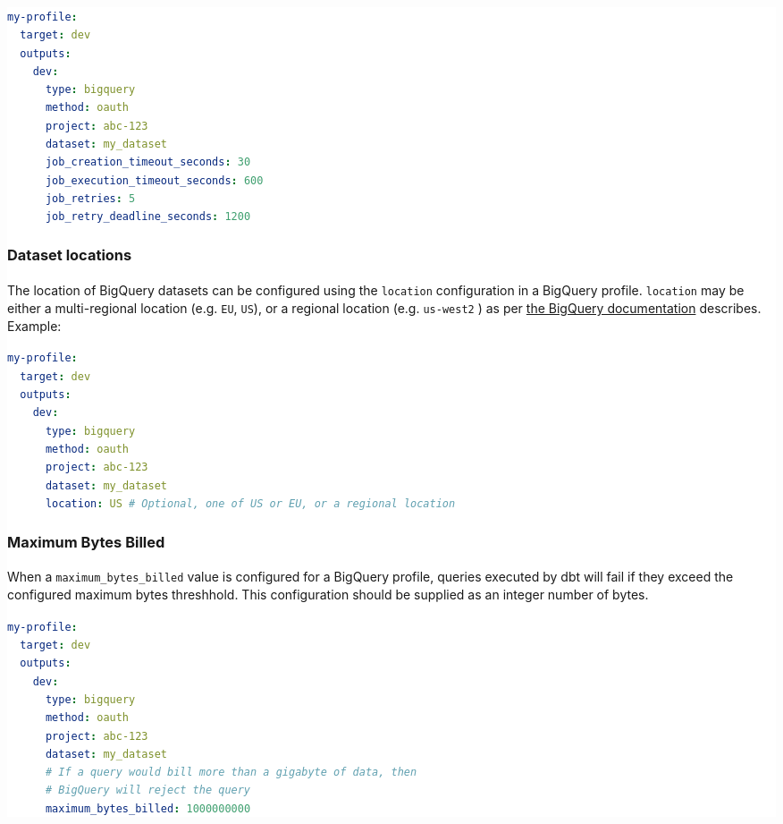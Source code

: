 <File name='profiles.yml'>

```yaml
my-profile:
  target: dev
  outputs:
    dev:
      type: bigquery
      method: oauth
      project: abc-123
      dataset: my_dataset
      job_creation_timeout_seconds: 30
      job_execution_timeout_seconds: 600
      job_retries: 5
      job_retry_deadline_seconds: 1200

```

</File>


### Dataset locations

The location of BigQuery datasets can be configured using the `location` configuration in a BigQuery profile.
`location` may be either a multi-regional location (e.g. `EU`, `US`), or a regional location (e.g. `us-west2` ) as per [the BigQuery documentation](https://cloud.google.com/bigquery/docs/locations) describes.
Example:

```yaml
my-profile:
  target: dev
  outputs:
    dev:
      type: bigquery
      method: oauth
      project: abc-123
      dataset: my_dataset
      location: US # Optional, one of US or EU, or a regional location
```

### Maximum Bytes Billed

When a `maximum_bytes_billed` value is configured for a BigQuery profile,
queries executed by dbt will fail if they exceed the configured maximum bytes
threshhold. This configuration should be supplied as an integer number
of bytes.


```yaml
my-profile:
  target: dev
  outputs:
    dev:
      type: bigquery
      method: oauth
      project: abc-123
      dataset: my_dataset
      # If a query would bill more than a gigabyte of data, then
      # BigQuery will reject the query
      maximum_bytes_billed: 1000000000
```

